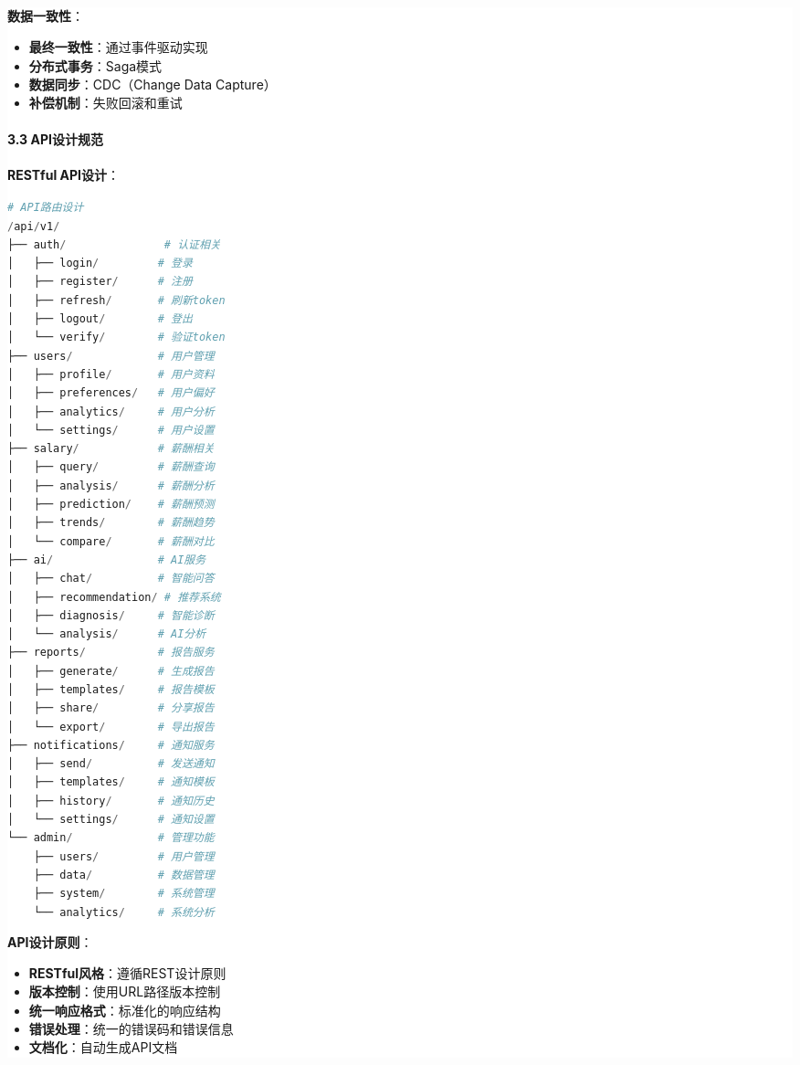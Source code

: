 **数据一致性**：
- **最终一致性**：通过事件驱动实现
- **分布式事务**：Saga模式
- **数据同步**：CDC（Change Data Capture）
- **补偿机制**：失败回滚和重试

#### 3.3 API设计规范

**RESTful API设计**：
```python
# API路由设计
/api/v1/
├── auth/               # 认证相关
│   ├── login/         # 登录
│   ├── register/      # 注册
│   ├── refresh/       # 刷新token
│   ├── logout/        # 登出
│   └── verify/        # 验证token
├── users/             # 用户管理
│   ├── profile/       # 用户资料
│   ├── preferences/   # 用户偏好
│   ├── analytics/     # 用户分析
│   └── settings/      # 用户设置
├── salary/            # 薪酬相关
│   ├── query/         # 薪酬查询
│   ├── analysis/      # 薪酬分析
│   ├── prediction/    # 薪酬预测
│   ├── trends/        # 薪酬趋势
│   └── compare/       # 薪酬对比
├── ai/                # AI服务
│   ├── chat/          # 智能问答
│   ├── recommendation/ # 推荐系统
│   ├── diagnosis/     # 智能诊断
│   └── analysis/      # AI分析
├── reports/           # 报告服务
│   ├── generate/      # 生成报告
│   ├── templates/     # 报告模板
│   ├── share/         # 分享报告
│   └── export/        # 导出报告
├── notifications/     # 通知服务
│   ├── send/          # 发送通知
│   ├── templates/     # 通知模板
│   ├── history/       # 通知历史
│   └── settings/      # 通知设置
└── admin/             # 管理功能
    ├── users/         # 用户管理
    ├── data/          # 数据管理
    ├── system/        # 系统管理
    └── analytics/     # 系统分析
```

**API设计原则**：
- **RESTful风格**：遵循REST设计原则
- **版本控制**：使用URL路径版本控制
- **统一响应格式**：标准化的响应结构
- **错误处理**：统一的错误码和错误信息
- **文档化**：自动生成API文档
